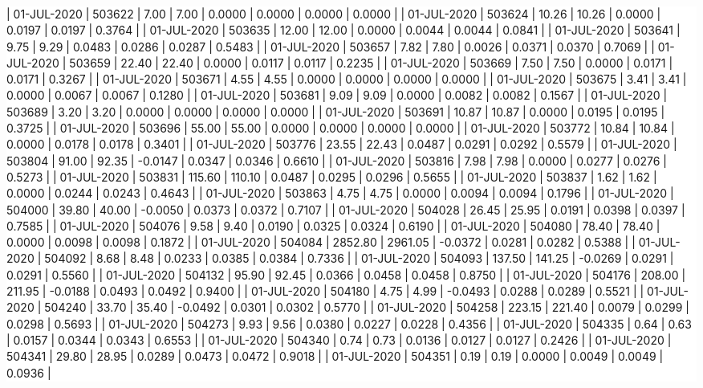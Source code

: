 | 01-JUL-2020 | 503622 | 7.00 | 7.00 | 0.0000 | 0.0000 | 0.0000 | 0.0000 |
| 01-JUL-2020 | 503624 | 10.26 | 10.26 | 0.0000 | 0.0197 | 0.0197 | 0.3764 |
| 01-JUL-2020 | 503635 | 12.00 | 12.00 | 0.0000 | 0.0044 | 0.0044 | 0.0841 |
| 01-JUL-2020 | 503641 | 9.75 | 9.29 | 0.0483 | 0.0286 | 0.0287 | 0.5483 |
| 01-JUL-2020 | 503657 | 7.82 | 7.80 | 0.0026 | 0.0371 | 0.0370 | 0.7069 |
| 01-JUL-2020 | 503659 | 22.40 | 22.40 | 0.0000 | 0.0117 | 0.0117 | 0.2235 |
| 01-JUL-2020 | 503669 | 7.50 | 7.50 | 0.0000 | 0.0171 | 0.0171 | 0.3267 |
| 01-JUL-2020 | 503671 | 4.55 | 4.55 | 0.0000 | 0.0000 | 0.0000 | 0.0000 |
| 01-JUL-2020 | 503675 | 3.41 | 3.41 | 0.0000 | 0.0067 | 0.0067 | 0.1280 |
| 01-JUL-2020 | 503681 | 9.09 | 9.09 | 0.0000 | 0.0082 | 0.0082 | 0.1567 |
| 01-JUL-2020 | 503689 | 3.20 | 3.20 | 0.0000 | 0.0000 | 0.0000 | 0.0000 |
| 01-JUL-2020 | 503691 | 10.87 | 10.87 | 0.0000 | 0.0195 | 0.0195 | 0.3725 |
| 01-JUL-2020 | 503696 | 55.00 | 55.00 | 0.0000 | 0.0000 | 0.0000 | 0.0000 |
| 01-JUL-2020 | 503772 | 10.84 | 10.84 | 0.0000 | 0.0178 | 0.0178 | 0.3401 |
| 01-JUL-2020 | 503776 | 23.55 | 22.43 | 0.0487 | 0.0291 | 0.0292 | 0.5579 |
| 01-JUL-2020 | 503804 | 91.00 | 92.35 | -0.0147 | 0.0347 | 0.0346 | 0.6610 |
| 01-JUL-2020 | 503816 | 7.98 | 7.98 | 0.0000 | 0.0277 | 0.0276 | 0.5273 |
| 01-JUL-2020 | 503831 | 115.60 | 110.10 | 0.0487 | 0.0295 | 0.0296 | 0.5655 |
| 01-JUL-2020 | 503837 | 1.62 | 1.62 | 0.0000 | 0.0244 | 0.0243 | 0.4643 |
| 01-JUL-2020 | 503863 | 4.75 | 4.75 | 0.0000 | 0.0094 | 0.0094 | 0.1796 |
| 01-JUL-2020 | 504000 | 39.80 | 40.00 | -0.0050 | 0.0373 | 0.0372 | 0.7107 |
| 01-JUL-2020 | 504028 | 26.45 | 25.95 | 0.0191 | 0.0398 | 0.0397 | 0.7585 |
| 01-JUL-2020 | 504076 | 9.58 | 9.40 | 0.0190 | 0.0325 | 0.0324 | 0.6190 |
| 01-JUL-2020 | 504080 | 78.40 | 78.40 | 0.0000 | 0.0098 | 0.0098 | 0.1872 |
| 01-JUL-2020 | 504084 | 2852.80 | 2961.05 | -0.0372 | 0.0281 | 0.0282 | 0.5388 |
| 01-JUL-2020 | 504092 | 8.68 | 8.48 | 0.0233 | 0.0385 | 0.0384 | 0.7336 |
| 01-JUL-2020 | 504093 | 137.50 | 141.25 | -0.0269 | 0.0291 | 0.0291 | 0.5560 |
| 01-JUL-2020 | 504132 | 95.90 | 92.45 | 0.0366 | 0.0458 | 0.0458 | 0.8750 |
| 01-JUL-2020 | 504176 | 208.00 | 211.95 | -0.0188 | 0.0493 | 0.0492 | 0.9400 |
| 01-JUL-2020 | 504180 | 4.75 | 4.99 | -0.0493 | 0.0288 | 0.0289 | 0.5521 |
| 01-JUL-2020 | 504240 | 33.70 | 35.40 | -0.0492 | 0.0301 | 0.0302 | 0.5770 |
| 01-JUL-2020 | 504258 | 223.15 | 221.40 | 0.0079 | 0.0299 | 0.0298 | 0.5693 |
| 01-JUL-2020 | 504273 | 9.93 | 9.56 | 0.0380 | 0.0227 | 0.0228 | 0.4356 |
| 01-JUL-2020 | 504335 | 0.64 | 0.63 | 0.0157 | 0.0344 | 0.0343 | 0.6553 |
| 01-JUL-2020 | 504340 | 0.74 | 0.73 | 0.0136 | 0.0127 | 0.0127 | 0.2426 |
| 01-JUL-2020 | 504341 | 29.80 | 28.95 | 0.0289 | 0.0473 | 0.0472 | 0.9018 |
| 01-JUL-2020 | 504351 | 0.19 | 0.19 | 0.0000 | 0.0049 | 0.0049 | 0.0936 |